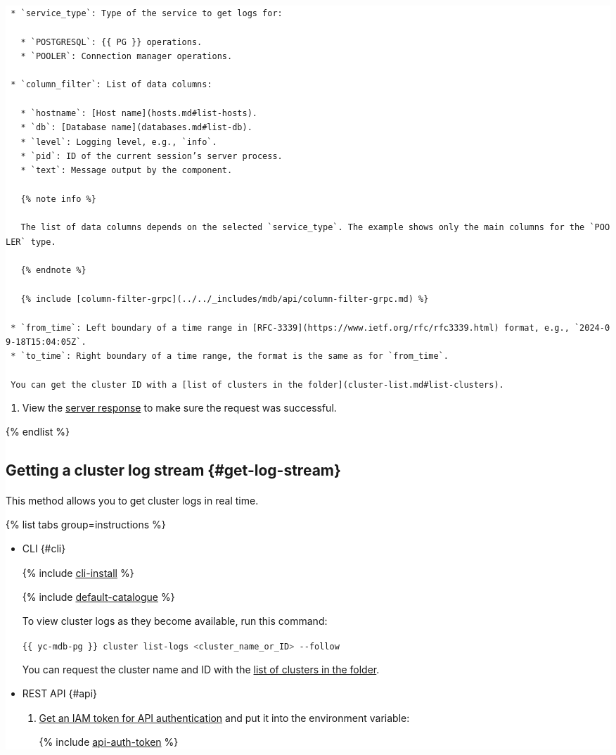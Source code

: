      * `service_type`: Type of the service to get logs for:

       * `POSTGRESQL`: {{ PG }} operations.
       * `POOLER`: Connection manager operations.

     * `column_filter`: List of data columns:

       * `hostname`: [Host name](hosts.md#list-hosts).
       * `db`: [Database name](databases.md#list-db).
       * `level`: Logging level, e.g., `info`.
       * `pid`: ID of the current session’s server process.
       * `text`: Message output by the component.

       {% note info %}

       The list of data columns depends on the selected `service_type`. The example shows only the main columns for the `POOLER` type.

       {% endnote %}

       {% include [column-filter-grpc](../../_includes/mdb/api/column-filter-grpc.md) %}

     * `from_time`: Left boundary of a time range in [RFC-3339](https://www.ietf.org/rfc/rfc3339.html) format, e.g., `2024-09-18T15:04:05Z`.
     * `to_time`: Right boundary of a time range, the format is the same as for `from_time`.

     You can get the cluster ID with a [list of clusters in the folder](cluster-list.md#list-clusters).

  1. View the [server response](../api-ref/grpc/Cluster/listLogs.md#yandex.cloud.mdb.postgresql.v1.ListClusterLogsResponse) to make sure the request was successful.

{% endlist %}

## Getting a cluster log stream {#get-log-stream}

This method allows you to get cluster logs in real time.

{% list tabs group=instructions %}

- CLI {#cli}

    {% include [cli-install](../../_includes/cli-install.md) %}

    {% include [default-catalogue](../../_includes/default-catalogue.md) %}

    To view cluster logs as they become available, run this command:

    ```bash
    {{ yc-mdb-pg }} cluster list-logs <cluster_name_or_ID> --follow
    ```

    You can request the cluster name and ID with the [list of clusters in the folder](cluster-list.md#list-clusters).

- REST API {#api}

  1. [Get an IAM token for API authentication](../api-ref/authentication.md) and put it into the environment variable:

     {% include [api-auth-token](../../_includes/mdb/api-auth-token.md) %}
